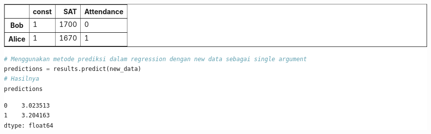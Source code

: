

<div>
<style scoped>
    .dataframe tbody tr th:only-of-type {
        vertical-align: middle;
    }

    .dataframe tbody tr th {
        vertical-align: top;
    }

    .dataframe thead th {
        text-align: right;
    }
</style>
<table border="1" class="dataframe">
  <thead>
    <tr style="text-align: right;">
      <th></th>
      <th>const</th>
      <th>SAT</th>
      <th>Attendance</th>
    </tr>
  </thead>
  <tbody>
    <tr>
      <th>Bob</th>
      <td>1</td>
      <td>1700</td>
      <td>0</td>
    </tr>
    <tr>
      <th>Alice</th>
      <td>1</td>
      <td>1670</td>
      <td>1</td>
    </tr>
  </tbody>
</table>
</div>




```python
# Menggunakan metode prediksi dalam regression dengan new data sebagai single argument
predictions = results.predict(new_data)
# Hasilnya
predictions
```




    0    3.023513
    1    3.204163
    dtype: float64
